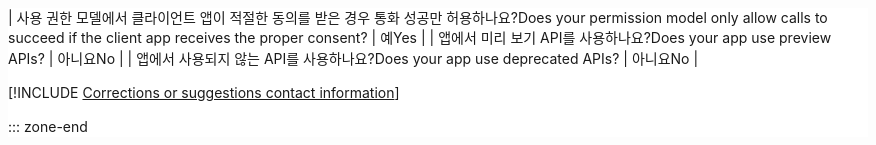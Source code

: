 | <span data-ttu-id="de980-217">사용 권한 모델에서 클라이언트 앱이 적절한 동의를 받은 경우 통화 성공만 허용하나요?</span><span class="sxs-lookup"><span data-stu-id="de980-217">Does your permission model only allow calls to succeed if the client app receives the proper consent?</span></span> | <span data-ttu-id="de980-218">예</span><span class="sxs-lookup"><span data-stu-id="de980-218">Yes</span></span> |
| <span data-ttu-id="de980-219">앱에서 미리 보기 API를 사용하나요?</span><span class="sxs-lookup"><span data-stu-id="de980-219">Does your app use preview APIs?</span></span> | <span data-ttu-id="de980-220">아니요</span><span class="sxs-lookup"><span data-stu-id="de980-220">No</span></span> |
| <span data-ttu-id="de980-221">앱에서 사용되지 않는 API를 사용하나요?</span><span class="sxs-lookup"><span data-stu-id="de980-221">Does your app use deprecated APIs?</span></span> | <span data-ttu-id="de980-222">아니요</span><span class="sxs-lookup"><span data-stu-id="de980-222">No</span></span> |

[!INCLUDE [Corrections or suggestions contact information](../includes/corrections-or-suggestions.md)]

::: zone-end
